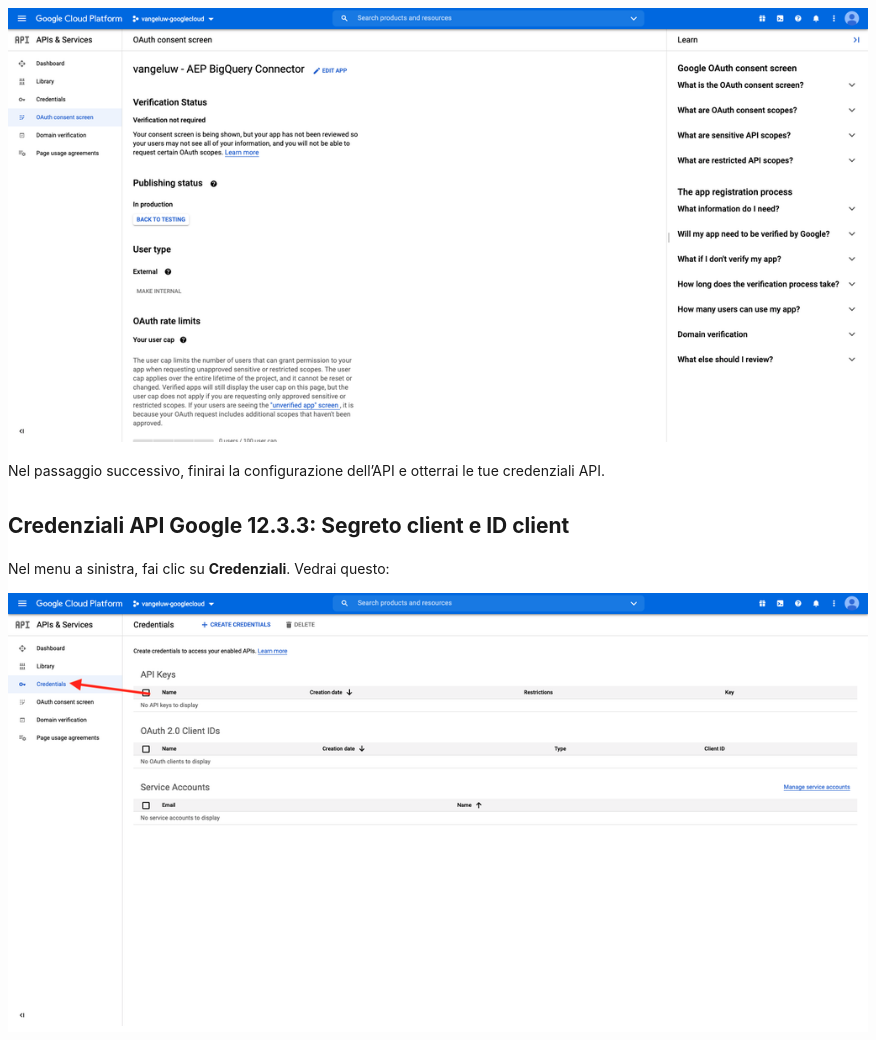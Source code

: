 ![demo](./images/ex2/o6.png)

Nel passaggio successivo, finirai la configurazione dell’API e otterrai le tue credenziali API.

## Credenziali API Google 12.3.3: Segreto client e ID client

Nel menu a sinistra, fai clic su **Credenziali**. Vedrai questo:

![demo](./images/ex2/7.png)
